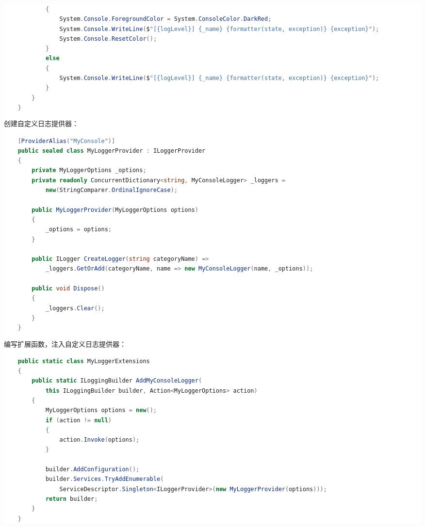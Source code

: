```csharp
			{
				System.Console.ForegroundColor = System.ConsoleColor.DarkRed;
				System.Console.WriteLine($"[{logLevel}] {_name} {formatter(state, exception)} {exception}");
				System.Console.ResetColor();
			}
			else
			{
				System.Console.WriteLine($"[{logLevel}] {_name} {formatter(state, exception)} {exception}");
			}
		}
	}
```



创建自定义日志提供器：

```csharp
	[ProviderAlias("MyConsole")]
	public sealed class MyLoggerProvider : ILoggerProvider
	{
		private MyLoggerOptions _options;
		private readonly ConcurrentDictionary<string, MyConsoleLogger> _loggers =
			new(StringComparer.OrdinalIgnoreCase);

		public MyLoggerProvider(MyLoggerOptions options)
		{
			_options = options;
		}

		public ILogger CreateLogger(string categoryName) =>
			_loggers.GetOrAdd(categoryName, name => new MyConsoleLogger(name, _options));

		public void Dispose()
		{
			_loggers.Clear();
		}
	}
```



编写扩展函数，注入自定义日志提供器：

```csharp
	public static class MyLoggerExtensions
	{
		public static ILoggingBuilder AddMyConsoleLogger(
			this ILoggingBuilder builder, Action<MyLoggerOptions> action)
		{
			MyLoggerOptions options = new();
			if (action != null)
			{
				action.Invoke(options);
			}

			builder.AddConfiguration();
			builder.Services.TryAddEnumerable(
				ServiceDescriptor.Singleton<ILoggerProvider>(new MyLoggerProvider(options)));
			return builder;
		}
	}
```
